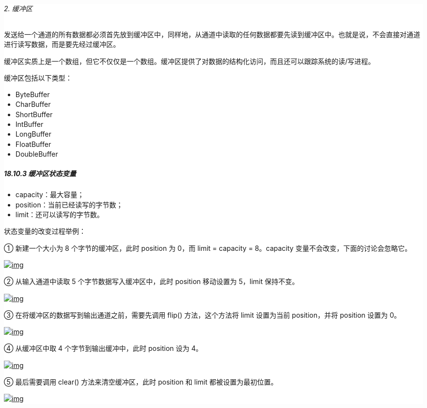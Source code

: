 ###### 2. 缓冲区

发送给一个通道的所有数据都必须首先放到缓冲区中，同样地，从通道中读取的任何数据都要先读到缓冲区中。也就是说，不会直接对通道进行读写数据，而是要先经过缓冲区。

缓冲区实质上是一个数组，但它不仅仅是一个数组。缓冲区提供了对数据的结构化访问，而且还可以跟踪系统的读/写进程。

缓冲区包括以下类型：

- ByteBuffer
- CharBuffer
- ShortBuffer
- IntBuffer
- LongBuffer
- FloatBuffer
- DoubleBuffer

##### 18.10.3 缓冲区状态变量

- capacity：最大容量；
- position：当前已经读写的字节数；
- limit：还可以读写的字节数。

状态变量的改变过程举例：

① 新建一个大小为 8 个字节的缓冲区，此时 position 为 0，而 limit = capacity = 8。capacity 变量不会改变，下面的讨论会忽略它。

[![img](https://github.com/CyC2018/Interview-Notebook/raw/master/pics/1bea398f-17a7-4f67-a90b-9e2d243eaa9a.png)](https://github.com/CyC2018/Interview-Notebook/blob/master/pics/1bea398f-17a7-4f67-a90b-9e2d243eaa9a.png)

 

② 从输入通道中读取 5 个字节数据写入缓冲区中，此时 position 移动设置为 5，limit 保持不变。

[![img](https://github.com/CyC2018/Interview-Notebook/raw/master/pics/80804f52-8815-4096-b506-48eef3eed5c6.png)](https://github.com/CyC2018/Interview-Notebook/blob/master/pics/80804f52-8815-4096-b506-48eef3eed5c6.png)

 

③ 在将缓冲区的数据写到输出通道之前，需要先调用 flip() 方法，这个方法将 limit 设置为当前 position，并将 position 设置为 0。

[![img](https://github.com/CyC2018/Interview-Notebook/raw/master/pics/952e06bd-5a65-4cab-82e4-dd1536462f38.png)](https://github.com/CyC2018/Interview-Notebook/blob/master/pics/952e06bd-5a65-4cab-82e4-dd1536462f38.png)

 

④ 从缓冲区中取 4 个字节到输出缓冲中，此时 position 设为 4。

[![img](https://github.com/CyC2018/Interview-Notebook/raw/master/pics/b5bdcbe2-b958-4aef-9151-6ad963cb28b4.png)](https://github.com/CyC2018/Interview-Notebook/blob/master/pics/b5bdcbe2-b958-4aef-9151-6ad963cb28b4.png)

 

⑤ 最后需要调用 clear() 方法来清空缓冲区，此时 position 和 limit 都被设置为最初位置。

[![img](https://github.com/CyC2018/Interview-Notebook/raw/master/pics/67bf5487-c45d-49b6-b9c0-a058d8c68902.png)](https://github.com/CyC2018/Interview-Notebook/blob/master/pics/67bf5487-c45d-49b6-b9c0-a058d8c68902.png)
